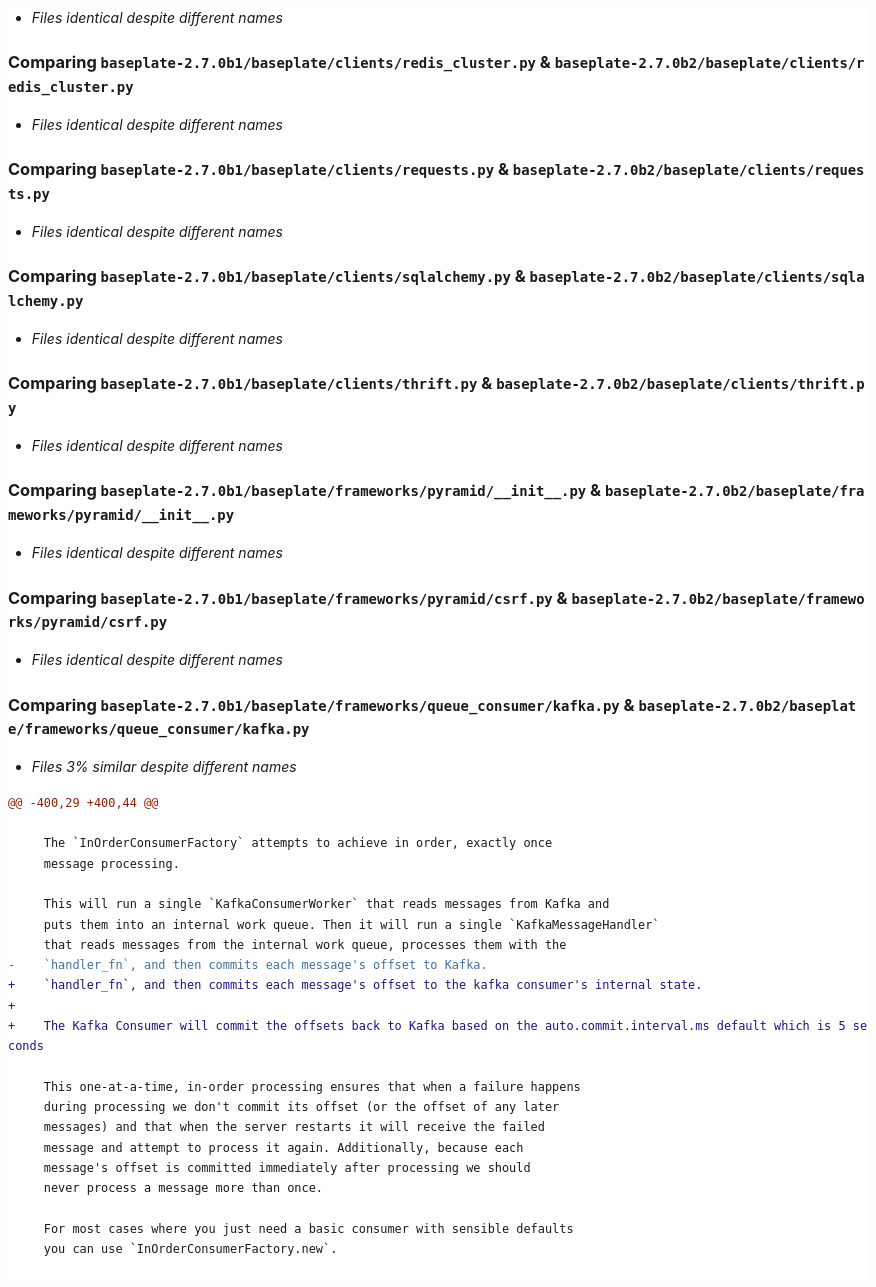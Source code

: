  * *Files identical despite different names*

### Comparing `baseplate-2.7.0b1/baseplate/clients/redis_cluster.py` & `baseplate-2.7.0b2/baseplate/clients/redis_cluster.py`

 * *Files identical despite different names*

### Comparing `baseplate-2.7.0b1/baseplate/clients/requests.py` & `baseplate-2.7.0b2/baseplate/clients/requests.py`

 * *Files identical despite different names*

### Comparing `baseplate-2.7.0b1/baseplate/clients/sqlalchemy.py` & `baseplate-2.7.0b2/baseplate/clients/sqlalchemy.py`

 * *Files identical despite different names*

### Comparing `baseplate-2.7.0b1/baseplate/clients/thrift.py` & `baseplate-2.7.0b2/baseplate/clients/thrift.py`

 * *Files identical despite different names*

### Comparing `baseplate-2.7.0b1/baseplate/frameworks/pyramid/__init__.py` & `baseplate-2.7.0b2/baseplate/frameworks/pyramid/__init__.py`

 * *Files identical despite different names*

### Comparing `baseplate-2.7.0b1/baseplate/frameworks/pyramid/csrf.py` & `baseplate-2.7.0b2/baseplate/frameworks/pyramid/csrf.py`

 * *Files identical despite different names*

### Comparing `baseplate-2.7.0b1/baseplate/frameworks/queue_consumer/kafka.py` & `baseplate-2.7.0b2/baseplate/frameworks/queue_consumer/kafka.py`

 * *Files 3% similar despite different names*

```diff
@@ -400,29 +400,44 @@
 
     The `InOrderConsumerFactory` attempts to achieve in order, exactly once
     message processing.
 
     This will run a single `KafkaConsumerWorker` that reads messages from Kafka and
     puts them into an internal work queue. Then it will run a single `KafkaMessageHandler`
     that reads messages from the internal work queue, processes them with the
-    `handler_fn`, and then commits each message's offset to Kafka.
+    `handler_fn`, and then commits each message's offset to the kafka consumer's internal state.
+
+    The Kafka Consumer will commit the offsets back to Kafka based on the auto.commit.interval.ms default which is 5 seconds
 
     This one-at-a-time, in-order processing ensures that when a failure happens
     during processing we don't commit its offset (or the offset of any later
     messages) and that when the server restarts it will receive the failed
     message and attempt to process it again. Additionally, because each
     message's offset is committed immediately after processing we should
     never process a message more than once.
 
     For most cases where you just need a basic consumer with sensible defaults
     you can use `InOrderConsumerFactory.new`.
 
```
